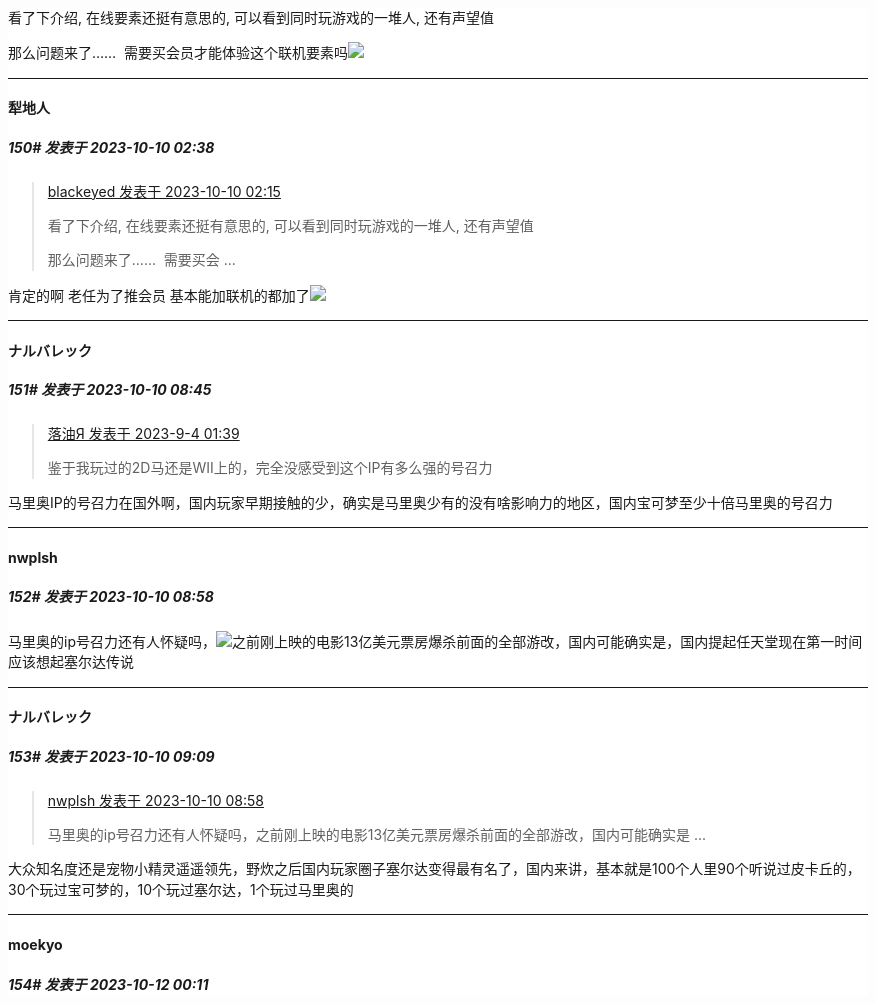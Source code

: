 看了下介绍, 在线要素还挺有意思的, 可以看到同时玩游戏的一堆人, 还有声望值

那么问题来了……  需要买会员才能体验这个联机要素吗<img src="https://static.saraba1st.com/image/smiley/face2017/004.gif" referrerpolicy="no-referrer">


*****

####  犁地人  
##### 150#       发表于 2023-10-10 02:38

<blockquote><a href="httphttps://bbs.saraba1st.com/2b/forum.php?mod=redirect&amp;goto=findpost&amp;pid=62670506&amp;ptid=2141052" target="_blank">blackeyed 发表于 2023-10-10 02:15</a>

看了下介绍, 在线要素还挺有意思的, 可以看到同时玩游戏的一堆人, 还有声望值

那么问题来了……  需要买会 ...</blockquote>
肯定的啊 老任为了推会员 基本能加联机的都加了<img src="https://static.saraba1st.com/image/smiley/face2017/009.gif" referrerpolicy="no-referrer">


*****

####  ナルバレック  
##### 151#       发表于 2023-10-10 08:45

<blockquote><a href="httphttps://bbs.saraba1st.com/2b/forum.php?mod=redirect&amp;goto=findpost&amp;pid=62283308&amp;ptid=2141052" target="_blank">落油Я 发表于 2023-9-4 01:39</a>

鉴于我玩过的2D马还是WII上的，完全没感受到这个IP有多么强的号召力</blockquote>
马里奥IP的号召力在国外啊，国内玩家早期接触的少，确实是马里奥少有的没有啥影响力的地区，国内宝可梦至少十倍马里奥的号召力


*****

####  nwplsh  
##### 152#       发表于 2023-10-10 08:58

马里奥的ip号召力还有人怀疑吗，<img src="https://static.saraba1st.com/image/smiley/face2017/047.png" referrerpolicy="no-referrer">之前刚上映的电影13亿美元票房爆杀前面的全部游改，国内可能确实是，国内提起任天堂现在第一时间应该想起塞尔达传说


*****

####  ナルバレック  
##### 153#       发表于 2023-10-10 09:09

<blockquote><a href="httphttps://bbs.saraba1st.com/2b/forum.php?mod=redirect&amp;goto=findpost&amp;pid=62671311&amp;ptid=2141052" target="_blank">nwplsh 发表于 2023-10-10 08:58</a>

马里奥的ip号召力还有人怀疑吗，之前刚上映的电影13亿美元票房爆杀前面的全部游改，国内可能确实是 ...</blockquote>
大众知名度还是宠物小精灵遥遥领先，野炊之后国内玩家圈子塞尔达变得最有名了，国内来讲，基本就是100个人里90个听说过皮卡丘的，30个玩过宝可梦的，10个玩过塞尔达，1个玩过马里奥的


*****

####  moekyo  
##### 154#       发表于 2023-10-12 00:11
